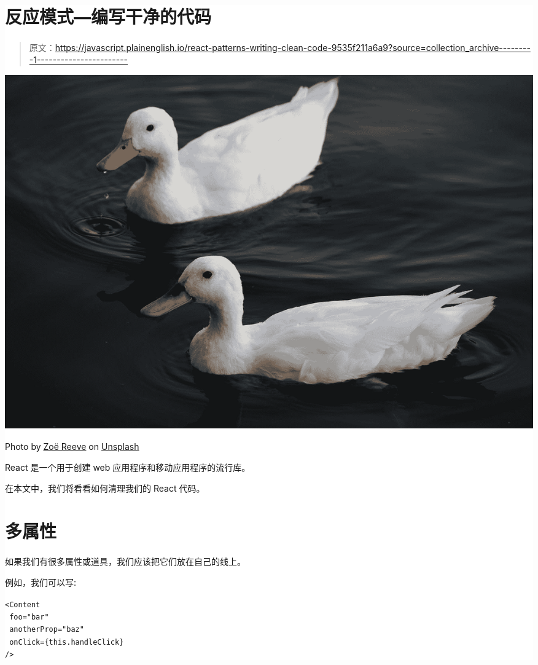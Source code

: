 # 反应模式—编写干净的代码

> 原文：<https://javascript.plainenglish.io/react-patterns-writing-clean-code-9535f211a6a9?source=collection_archive---------1----------------------->

![](img/a6d130690bac116eb7eb67844327cefa.png)

Photo by [Zoë Reeve](https://unsplash.com/@zoeeee_?utm_source=medium&utm_medium=referral) on [Unsplash](https://unsplash.com?utm_source=medium&utm_medium=referral)

React 是一个用于创建 web 应用程序和移动应用程序的流行库。

在本文中，我们将看看如何清理我们的 React 代码。

# 多属性

如果我们有很多属性或道具，我们应该把它们放在自己的线上。

例如，我们可以写:

```
<Content
 foo="bar"
 anotherProp="baz"
 onClick={this.handleClick}
/>
```
